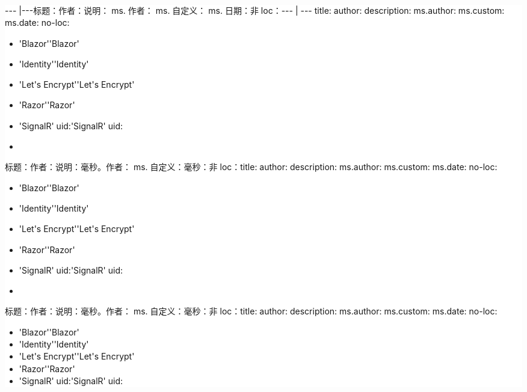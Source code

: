 <span data-ttu-id="fb806-252">--- |---标题：作者：说明： ms. 作者： ms. 自定义： ms. 日期：非 loc：</span><span class="sxs-lookup"><span data-stu-id="fb806-252">--- | --- title: author: description: ms.author: ms.custom: ms.date: no-loc:</span></span>
- <span data-ttu-id="fb806-253">'Blazor'</span><span class="sxs-lookup"><span data-stu-id="fb806-253">'Blazor'</span></span>
- <span data-ttu-id="fb806-254">'Identity'</span><span class="sxs-lookup"><span data-stu-id="fb806-254">'Identity'</span></span>
- <span data-ttu-id="fb806-255">'Let's Encrypt'</span><span class="sxs-lookup"><span data-stu-id="fb806-255">'Let's Encrypt'</span></span>
- <span data-ttu-id="fb806-256">'Razor'</span><span class="sxs-lookup"><span data-stu-id="fb806-256">'Razor'</span></span>
- <span data-ttu-id="fb806-257">'SignalR' uid:</span><span class="sxs-lookup"><span data-stu-id="fb806-257">'SignalR' uid:</span></span> 

-
<span data-ttu-id="fb806-258">标题：作者：说明：毫秒。作者： ms. 自定义：毫秒：非 loc：</span><span class="sxs-lookup"><span data-stu-id="fb806-258">title: author: description: ms.author: ms.custom: ms.date: no-loc:</span></span>
- <span data-ttu-id="fb806-259">'Blazor'</span><span class="sxs-lookup"><span data-stu-id="fb806-259">'Blazor'</span></span>
- <span data-ttu-id="fb806-260">'Identity'</span><span class="sxs-lookup"><span data-stu-id="fb806-260">'Identity'</span></span>
- <span data-ttu-id="fb806-261">'Let's Encrypt'</span><span class="sxs-lookup"><span data-stu-id="fb806-261">'Let's Encrypt'</span></span>
- <span data-ttu-id="fb806-262">'Razor'</span><span class="sxs-lookup"><span data-stu-id="fb806-262">'Razor'</span></span>
- <span data-ttu-id="fb806-263">'SignalR' uid:</span><span class="sxs-lookup"><span data-stu-id="fb806-263">'SignalR' uid:</span></span> 

-
<span data-ttu-id="fb806-264">标题：作者：说明：毫秒。作者： ms. 自定义：毫秒：非 loc：</span><span class="sxs-lookup"><span data-stu-id="fb806-264">title: author: description: ms.author: ms.custom: ms.date: no-loc:</span></span>
- <span data-ttu-id="fb806-265">'Blazor'</span><span class="sxs-lookup"><span data-stu-id="fb806-265">'Blazor'</span></span>
- <span data-ttu-id="fb806-266">'Identity'</span><span class="sxs-lookup"><span data-stu-id="fb806-266">'Identity'</span></span>
- <span data-ttu-id="fb806-267">'Let's Encrypt'</span><span class="sxs-lookup"><span data-stu-id="fb806-267">'Let's Encrypt'</span></span>
- <span data-ttu-id="fb806-268">'Razor'</span><span class="sxs-lookup"><span data-stu-id="fb806-268">'Razor'</span></span>
- <span data-ttu-id="fb806-269">'SignalR' uid:</span><span class="sxs-lookup"><span data-stu-id="fb806-269">'SignalR' uid:</span></span> 
